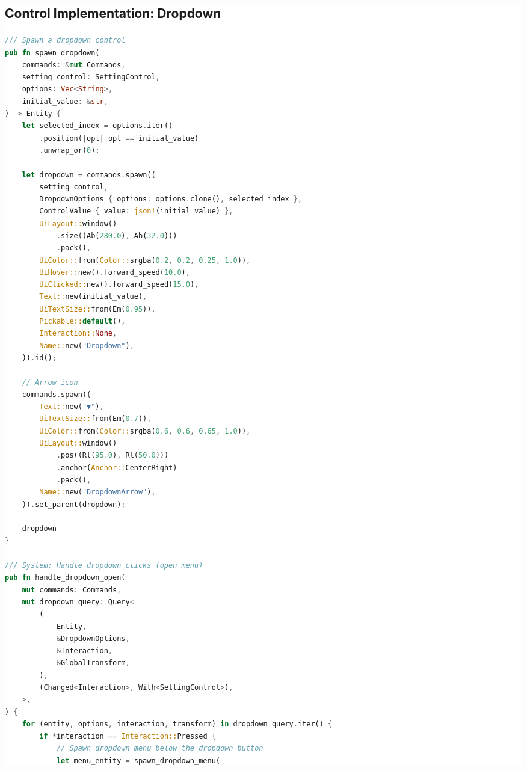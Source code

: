 ## Control Implementation: Dropdown

```rust
/// Spawn a dropdown control
pub fn spawn_dropdown(
    commands: &mut Commands,
    setting_control: SettingControl,
    options: Vec<String>,
    initial_value: &str,
) -> Entity {
    let selected_index = options.iter()
        .position(|opt| opt == initial_value)
        .unwrap_or(0);

    let dropdown = commands.spawn((
        setting_control,
        DropdownOptions { options: options.clone(), selected_index },
        ControlValue { value: json!(initial_value) },
        UiLayout::window()
            .size((Ab(280.0), Ab(32.0)))
            .pack(),
        UiColor::from(Color::srgba(0.2, 0.2, 0.25, 1.0)),
        UiHover::new().forward_speed(10.0),
        UiClicked::new().forward_speed(15.0),
        Text::new(initial_value),
        UiTextSize::from(Em(0.95)),
        Pickable::default(),
        Interaction::None,
        Name::new("Dropdown"),
    )).id();

    // Arrow icon
    commands.spawn((
        Text::new("▼"),
        UiTextSize::from(Em(0.7)),
        UiColor::from(Color::srgba(0.6, 0.6, 0.65, 1.0)),
        UiLayout::window()
            .pos((Rl(95.0), Rl(50.0)))
            .anchor(Anchor::CenterRight)
            .pack(),
        Name::new("DropdownArrow"),
    )).set_parent(dropdown);

    dropdown
}

/// System: Handle dropdown clicks (open menu)
pub fn handle_dropdown_open(
    mut commands: Commands,
    mut dropdown_query: Query<
        (
            Entity,
            &DropdownOptions,
            &Interaction,
            &GlobalTransform,
        ),
        (Changed<Interaction>, With<SettingControl>),
    >,
) {
    for (entity, options, interaction, transform) in dropdown_query.iter() {
        if *interaction == Interaction::Pressed {
            // Spawn dropdown menu below the dropdown button
            let menu_entity = spawn_dropdown_menu(
```